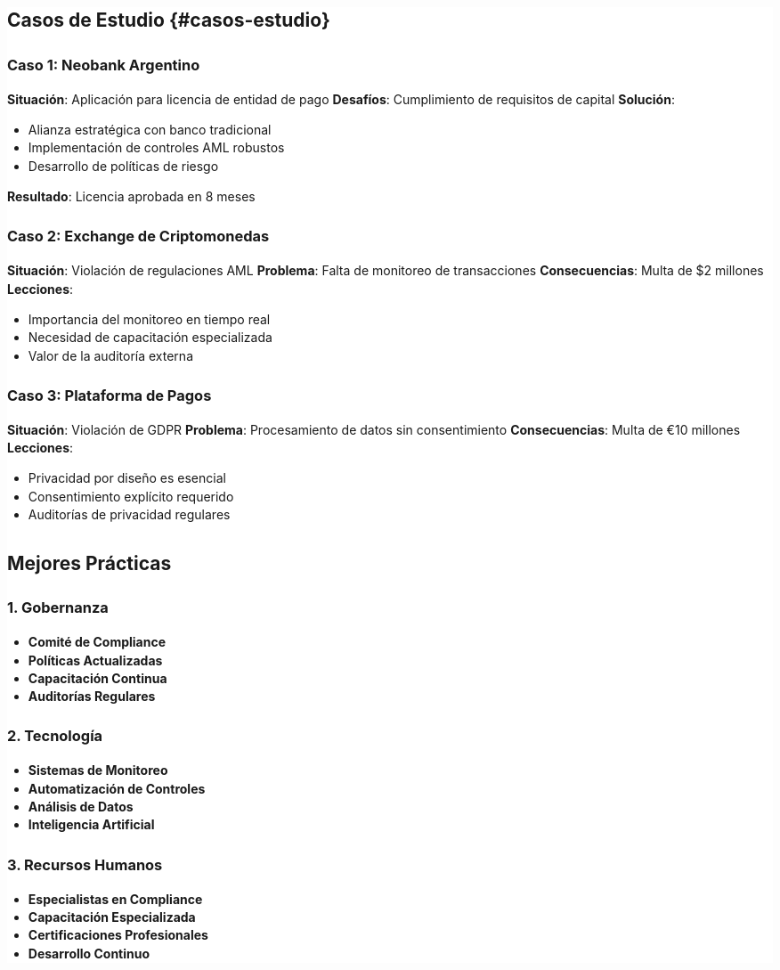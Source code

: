 ## Casos de Estudio {#casos-estudio}

### Caso 1: Neobank Argentino
**Situación**: Aplicación para licencia de entidad de pago
**Desafíos**: Cumplimiento de requisitos de capital
**Solución**: 
- Alianza estratégica con banco tradicional
- Implementación de controles AML robustos
- Desarrollo de políticas de riesgo

**Resultado**: Licencia aprobada en 8 meses

### Caso 2: Exchange de Criptomonedas
**Situación**: Violación de regulaciones AML
**Problema**: Falta de monitoreo de transacciones
**Consecuencias**: Multa de $2 millones
**Lecciones**:
- Importancia del monitoreo en tiempo real
- Necesidad de capacitación especializada
- Valor de la auditoría externa

### Caso 3: Plataforma de Pagos
**Situación**: Violación de GDPR
**Problema**: Procesamiento de datos sin consentimiento
**Consecuencias**: Multa de €10 millones
**Lecciones**:
- Privacidad por diseño es esencial
- Consentimiento explícito requerido
- Auditorías de privacidad regulares

## Mejores Prácticas

### 1. Gobernanza
- **Comité de Compliance**
- **Políticas Actualizadas**
- **Capacitación Continua**
- **Auditorías Regulares**

### 2. Tecnología
- **Sistemas de Monitoreo**
- **Automatización de Controles**
- **Análisis de Datos**
- **Inteligencia Artificial**

### 3. Recursos Humanos
- **Especialistas en Compliance**
- **Capacitación Especializada**
- **Certificaciones Profesionales**
- **Desarrollo Continuo**
